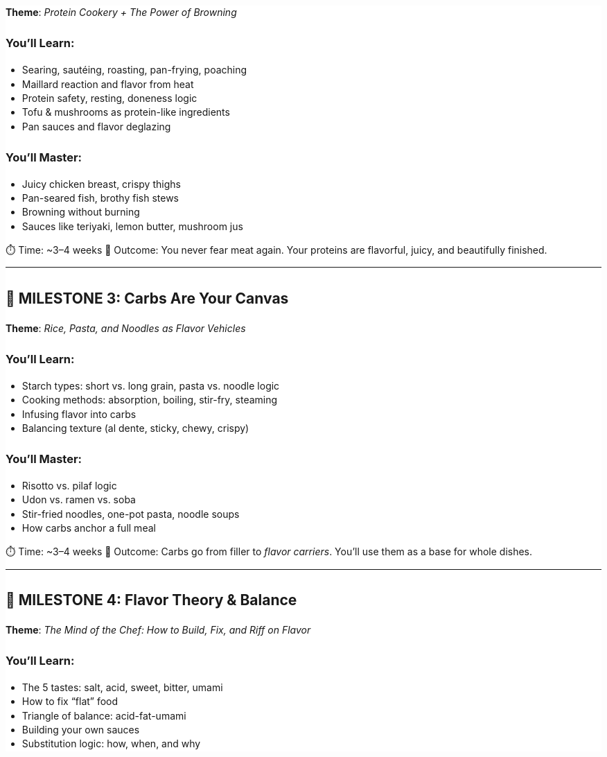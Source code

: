 **Theme**: *Protein Cookery + The Power of Browning*

### You’ll Learn:

* Searing, sautéing, roasting, pan-frying, poaching
* Maillard reaction and flavor from heat
* Protein safety, resting, doneness logic
* Tofu & mushrooms as protein-like ingredients
* Pan sauces and flavor deglazing

### You’ll Master:

* Juicy chicken breast, crispy thighs
* Pan-seared fish, brothy fish stews
* Browning without burning
* Sauces like teriyaki, lemon butter, mushroom jus

⏱️ Time: \~3–4 weeks
🌟 Outcome: You never fear meat again. Your proteins are flavorful, juicy, and beautifully finished.

---

## 🍜 **MILESTONE 3: Carbs Are Your Canvas**

**Theme**: *Rice, Pasta, and Noodles as Flavor Vehicles*

### You’ll Learn:

* Starch types: short vs. long grain, pasta vs. noodle logic
* Cooking methods: absorption, boiling, stir-fry, steaming
* Infusing flavor into carbs
* Balancing texture (al dente, sticky, chewy, crispy)

### You’ll Master:

* Risotto vs. pilaf logic
* Udon vs. ramen vs. soba
* Stir-fried noodles, one-pot pasta, noodle soups
* How carbs anchor a full meal

⏱️ Time: \~3–4 weeks
🌟 Outcome: Carbs go from filler to *flavor carriers*. You’ll use them as a base for whole dishes.

---

## 🧂 **MILESTONE 4: Flavor Theory & Balance**

**Theme**: *The Mind of the Chef: How to Build, Fix, and Riff on Flavor*

### You’ll Learn:

* The 5 tastes: salt, acid, sweet, bitter, umami
* How to fix “flat” food
* Triangle of balance: acid-fat-umami
* Building your own sauces
* Substitution logic: how, when, and why
